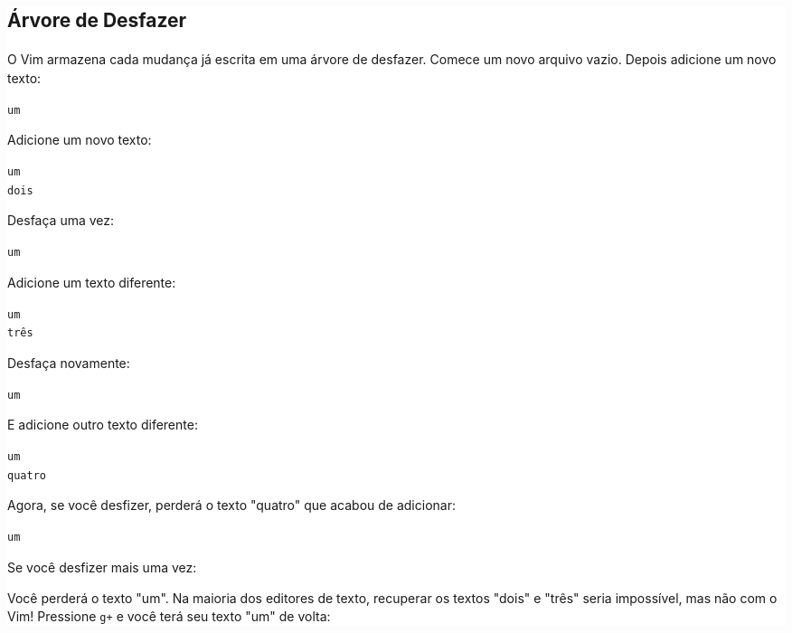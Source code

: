## Árvore de Desfazer

O Vim armazena cada mudança já escrita em uma árvore de desfazer. Comece um novo arquivo vazio. Depois adicione um novo texto:

```shell
um

```

Adicione um novo texto:

```shell
um
dois
```

Desfaça uma vez:

```shell
um

```

Adicione um texto diferente:

```shell
um
três
```

Desfaça novamente:

```shell
um

```

E adicione outro texto diferente:

```shell
um
quatro
```

Agora, se você desfizer, perderá o texto "quatro" que acabou de adicionar:

```shell
um

```

Se você desfizer mais uma vez:

```shell

```

Você perderá o texto "um". Na maioria dos editores de texto, recuperar os textos "dois" e "três" seria impossível, mas não com o Vim! Pressione `g+` e você terá seu texto "um" de volta:
